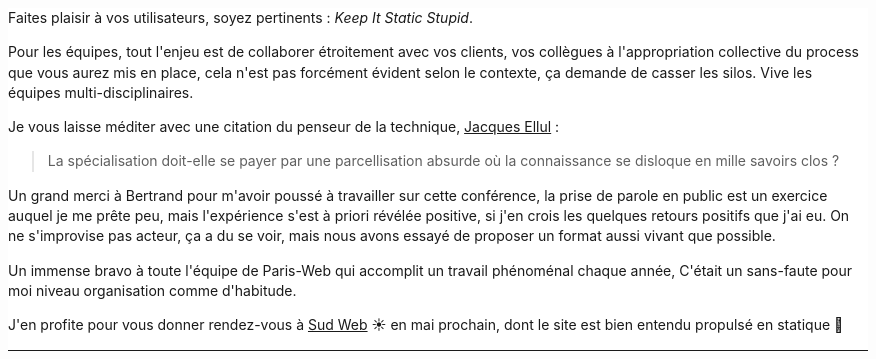 Faites plaisir à vos utilisateurs, soyez pertinents : *Keep It Static Stupid*.

Pour les équipes, tout l'enjeu est de collaborer étroitement avec vos clients, vos collègues à l'appropriation collective du process que vous aurez mis en place, cela n'est pas forcément évident selon le contexte, ça demande de casser les silos. Vive les équipes multi-disciplinaires.

Je vous laisse méditer avec une citation du penseur de la technique, [Jacques Ellul](https://fr.wikipedia.org/wiki/Jacques_Ellul) :

> La spécialisation doit-elle se payer par une parcellisation absurde où la connaissance se disloque en mille savoirs clos ?

Un grand merci à Bertrand pour m'avoir poussé à travailler sur cette conférence, la prise de parole en public est un exercice auquel je me prête peu, mais l'expérience s'est à priori révélée positive, si j'en crois les quelques retours positifs que j'ai eu. On ne s'improvise pas acteur, ça a du se voir, mais nous avons essayé de proposer un format aussi vivant que possible.

Un immense bravo à toute l'équipe de Paris-Web qui accomplit un travail phénoménal chaque année, C'était un sans-faute pour moi niveau organisation comme d'habitude.

J'en profite pour vous donner rendez-vous à [Sud Web](https://sudweb.fr/) :sunny: en mai prochain, dont le site est bien entendu propulsé en statique :rocket:

---

[^1]: L'équipe de développeurs de Mailchimp a partagé son [retour d'expérience](http://devs.mailchimp.com/blog/how-we-built-the-mailchimp-content-style-guide/).

[^2]: Certains services comme [Siteleaf](https://www.siteleaf.com/) ou [CloudCannon](http://cloudcannon.com/) ne supportent que [Jekyll](http://jekyllrb.com/), [Forestry.io](https://forestry.io/) supporte aussi [Hugo](https://www.gohugo.io/), d'autres comme [DatoCMS](https://www.datocms.com/) sont plus agnostiques.
